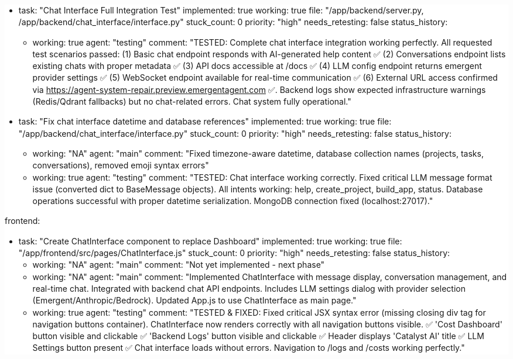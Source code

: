   - task: "Chat Interface Full Integration Test"
    implemented: true
    working: true
    file: "/app/backend/server.py, /app/backend/chat_interface/interface.py"
    stuck_count: 0
    priority: "high"
    needs_retesting: false
    status_history:
      - working: true
        agent: "testing"
        comment: "TESTED: Complete chat interface integration working perfectly. All requested test scenarios passed: (1) Basic chat endpoint responds with AI-generated help content ✅ (2) Conversations endpoint lists existing chats with proper metadata ✅ (3) API docs accessible at /docs ✅ (4) LLM config endpoint returns emergent provider settings ✅ (5) WebSocket endpoint available for real-time communication ✅ (6) External URL access confirmed via https://agent-system-repair.preview.emergentagent.com ✅. Backend logs show expected infrastructure warnings (Redis/Qdrant fallbacks) but no chat-related errors. Chat system fully operational."
  
  - task: "Fix chat interface datetime and database references"
    implemented: true
    working: true
    file: "/app/backend/chat_interface/interface.py"
    stuck_count: 0
    priority: "high"
    needs_retesting: false
    status_history:
      - working: "NA"
        agent: "main"
        comment: "Fixed timezone-aware datetime, database collection names (projects, tasks, conversations), removed emoji syntax errors"
      - working: true
        agent: "testing"
        comment: "TESTED: Chat interface working correctly. Fixed critical LLM message format issue (converted dict to BaseMessage objects). All intents working: help, create_project, build_app, status. Database operations successful with proper datetime serialization. MongoDB connection fixed (localhost:27017)."

frontend:
  - task: "Create ChatInterface component to replace Dashboard"
    implemented: true
    working: true
    file: "/app/frontend/src/pages/ChatInterface.js"
    stuck_count: 0
    priority: "high"
    needs_retesting: false
    status_history:
      - working: "NA"
        agent: "main"
        comment: "Not yet implemented - next phase"
      - working: "NA"
        agent: "main"
        comment: "Implemented ChatInterface with message display, conversation management, and real-time chat. Integrated with backend chat API endpoints. Includes LLM settings dialog with provider selection (Emergent/Anthropic/Bedrock). Updated App.js to use ChatInterface as main page."
      - working: true
        agent: "testing"
        comment: "TESTED & FIXED: Fixed critical JSX syntax error (missing closing div tag for navigation buttons container). ChatInterface now renders correctly with all navigation buttons visible. ✅ 'Cost Dashboard' button visible and clickable ✅ 'Backend Logs' button visible and clickable ✅ Header displays 'Catalyst AI' title ✅ LLM Settings button present ✅ Chat interface loads without errors. Navigation to /logs and /costs working perfectly."
  
